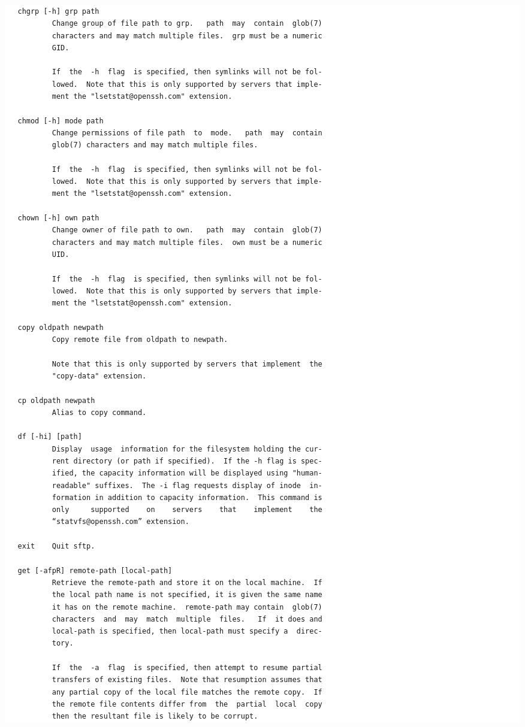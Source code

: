        chgrp [-h] grp path
               Change group of file path to grp.   path  may  contain  glob(7)
               characters and may match multiple files.  grp must be a numeric
               GID.

               If  the  -h  flag  is specified, then symlinks will not be fol‐
               lowed.  Note that this is only supported by servers that imple‐
               ment the "lsetstat@openssh.com" extension.

       chmod [-h] mode path
               Change permissions of file path  to  mode.   path  may  contain
               glob(7) characters and may match multiple files.

               If  the  -h  flag  is specified, then symlinks will not be fol‐
               lowed.  Note that this is only supported by servers that imple‐
               ment the "lsetstat@openssh.com" extension.

       chown [-h] own path
               Change owner of file path to own.   path  may  contain  glob(7)
               characters and may match multiple files.  own must be a numeric
               UID.

               If  the  -h  flag  is specified, then symlinks will not be fol‐
               lowed.  Note that this is only supported by servers that imple‐
               ment the "lsetstat@openssh.com" extension.

       copy oldpath newpath
               Copy remote file from oldpath to newpath.

               Note that this is only supported by servers that implement  the
               "copy-data" extension.

       cp oldpath newpath
               Alias to copy command.

       df [-hi] [path]
               Display  usage  information for the filesystem holding the cur‐
               rent directory (or path if specified).  If the -h flag is spec‐
               ified, the capacity information will be displayed using "human-
               readable" suffixes.  The -i flag requests display of inode  in‐
               formation in addition to capacity information.  This command is
               only     supported    on    servers    that    implement    the
               “statvfs@openssh.com” extension.

       exit    Quit sftp.

       get [-afpR] remote-path [local-path]
               Retrieve the remote-path and store it on the local machine.  If
               the local path name is not specified, it is given the same name
               it has on the remote machine.  remote-path may contain  glob(7)
               characters  and  may  match  multiple  files.   If  it does and
               local-path is specified, then local-path must specify a  direc‐
               tory.

               If  the  -a  flag  is specified, then attempt to resume partial
               transfers of existing files.  Note that resumption assumes that
               any partial copy of the local file matches the remote copy.  If
               the remote file contents differ from  the  partial  local  copy
               then the resultant file is likely to be corrupt.
